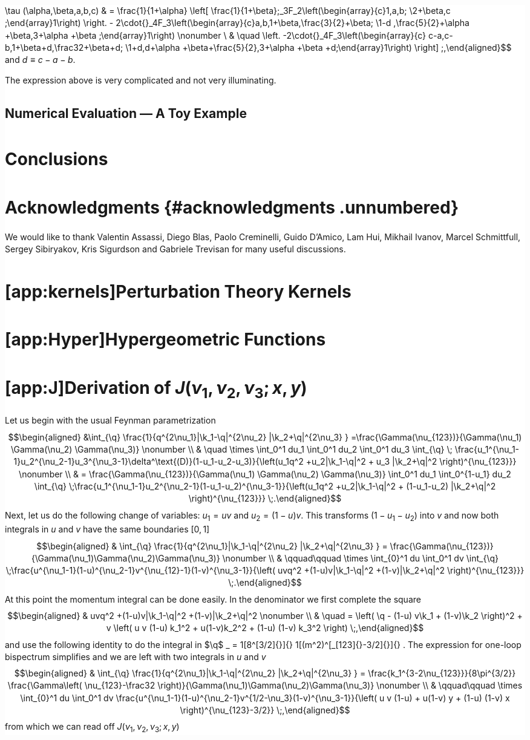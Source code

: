 \tau (\alpha,\beta,a,b,c) & = \frac{1}{1+\alpha} \left[ \frac{1}{1+\beta}\;_3F_2\left(\begin{array}{c}1,a,b; \\2+\beta,c ;\end{array}1\right) \right. - 2\cdot{}_4F_3\left(\begin{array}{c}a,b,1+\beta,\frac{3}{2}+\beta;
\\1-d ,\frac{5}{2}+\alpha +\beta,3+\alpha +\beta ;\end{array}1\right)
\nonumber \\
& \quad \left. -2\cdot{}_4F_3\left(\begin{array}{c} c-a,c-b,1+\beta+d,\frac32+\beta+d;
\\1+d,d+\alpha +\beta+\frac{5}{2},3+\alpha +\beta +d;\end{array}1\right) \right] \;,\end{aligned}$$
and $d\equiv c-a-b$.

The expression above is very complicated and not very illuminating.

Numerical Evaluation — A Toy Example
------------------------------------

Conclusions
===========

Acknowledgments {#acknowledgments .unnumbered}
===============

We would like to thank Valentin Assassi, Diego Blas, Paolo Creminelli,
Guido D’Amico, Lam Hui, Mikhail Ivanov, Marcel Schmittfull, Sergey
Sibiryakov, Kris Sigurdson and Gabriele Trevisan for many useful
discussions.

\[app:kernels\]Perturbation Theory Kernels
==========================================

\[app:Hyper\]Hypergeometric Functions
=====================================

\[app:J\]Derivation of $J(\nu_1,\nu_2, \nu_3 ;x,y)$
===================================================

Let us begin with the usual Feynman parametrization $$\begin{aligned}
&\int_{\q} \frac{1}{q^{2\nu_1}|\k_1-\q|^{2\nu_2} |\k_2+\q|^{2\nu_3} } =\frac{\Gamma(\nu_{123})}{\Gamma(\nu_1) \Gamma(\nu_2) \Gamma(\nu_3)} \nonumber \\
& \quad \times \int_0^1 du_1 \int_0^1 du_2 \int_0^1 du_3 \int_{\q} \; \frac{u_1^{\nu_1-1}u_2^{\nu_2-1}u_3^{\nu_3-1}\delta^\text{(D)}(1-u_1-u_2-u_3)}{\left(u_1q^2 +u_2|\k_1-\q|^2 + u_3 |\k_2+\q|^2 \right)^{\nu_{123}}} \nonumber \\
& = \frac{\Gamma(\nu_{123})}{\Gamma(\nu_1) \Gamma(\nu_2) \Gamma(\nu_3)}  \int_0^1 du_1 \int_0^{1-u_1} du_2 \int_{\q} \;\frac{u_1^{\nu_1-1}u_2^{\nu_2-1}(1-u_1-u_2)^{\nu_3-1}}{\left(u_1q^2 +u_2|\k_1-\q|^2 + (1-u_1-u_2) |\k_2+\q|^2 \right)^{\nu_{123}}} \;.\end{aligned}$$
Next, let us do the following change of variables: $u_1=uv$ and
$u_2=(1-u)v$. This transforms $(1-u_1-u_2)$ into $v$ and now both
integrals in $u$ and $v$ have the same boundaries $[0,1]$
$$\begin{aligned}
& \int_{\q} \frac{1}{q^{2\nu_1}|\k_1-\q|^{2\nu_2} |\k_2+\q|^{2\nu_3} } = \frac{\Gamma(\nu_{123})}{\Gamma(\nu_1)\Gamma(\nu_2)\Gamma(\nu_3)} \nonumber \\
& \qquad\qquad \times \int_{0}^1 du \int_0^1 dv \int_{\q} \;\frac{u^{\nu_1-1}(1-u)^{\nu_2-1}v^{\nu_{12}-1}(1-v)^{\nu_3-1}}{\left( uvq^2 +(1-u)v|\k_1-\q|^2 +(1-v)|\k_2+\q|^2 \right)^{\nu_{123}}} \;.\end{aligned}$$
At this point the momentum integral can be done easily. In the
denominator we first complete the square $$\begin{aligned}
& uvq^2 +(1-u)v|\k_1-\q|^2 +(1-v)|\k_2+\q|^2 \nonumber \\
& \quad = \left( \q - (1-u) v\k_1 + (1-v)\k_2 \right)^2 + v \left( u v (1-u) k_1^2 + u(1-v)k_2^2 + (1-u) (1-v) k_3^2  \right) \;,\end{aligned}$$
and use the following identity to do the integral in $\q$ \_ =
1[8\^[3/2]{}]{} 1[(m\^2)\^[\_[123]{}-3/2]{}]{} . The expression for
one-loop bispectrum simplifies and we are left with two integrals in $u$
and $v$ $$\begin{aligned}
& \int_{\q} \frac{1}{q^{2\nu_1}|\k_1-\q|^{2\nu_2} |\k_2+\q|^{2\nu_3} } = \frac{k_1^{3-2\nu_{123}}}{8\pi^{3/2}} \frac{\Gamma\left( \nu_{123}-\frac32 \right)}{\Gamma(\nu_1)\Gamma(\nu_2)\Gamma(\nu_3)}  \nonumber \\
& \qquad\qquad \times \int_{0}^1 du \int_0^1 dv \frac{u^{\nu_1-1}(1-u)^{\nu_2-1}v^{1/2-\nu_3}(1-v)^{\nu_3-1}}{\left( u v (1-u) + u(1-v) y + (1-u) (1-v) x \right)^{\nu_{123}-3/2}} \;,\end{aligned}$$
from which we can read off $J(\nu_1,\nu_2, \nu_3 ;x,y)$

[^1]: More precisely, the theory has to be in three dimensions with the
[^2]: As we will discuss, it is possible to compute $P_{22}$ part of the